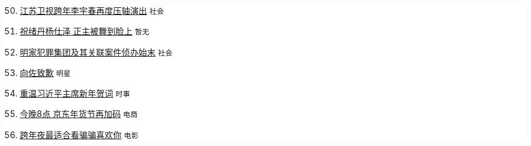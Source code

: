 50. [江苏卫视跨年李宇春再度压轴演出](https://m.weibo.cn/search?containerid=100103type%3D1%26t%3D10%26q%3D%23%E6%B1%9F%E8%8B%8F%E5%8D%AB%E8%A7%86%E8%B7%A8%E5%B9%B4%E6%9D%8E%E5%AE%87%E6%98%A5%E5%86%8D%E5%BA%A6%E5%8E%8B%E8%BD%B4%E6%BC%94%E5%87%BA%23&stream_entry_id=31&isnewpage=1&extparam=seat%3D1%26filter_type%3Drealtimehot%26q%3D%2523%25E6%25B1%259F%25E8%258B%258F%25E5%258D%25AB%25E8%25A7%2586%25E8%25B7%25A8%25E5%25B9%25B4%25E6%259D%258E%25E5%25AE%2587%25E6%2598%25A5%25E5%2586%258D%25E5%25BA%25A6%25E5%258E%258B%25E8%25BD%25B4%25E6%25BC%2594%25E5%2587%25BA%2523%26c_type%3D31%26lcate%3D5001%26cate%3D5001%26stream_entry_id%3D31%26dgr%3D0%26flag%3D0%26pos%3D48%26band_rank%3D47%26realpos%3D47%26display_time%3D1735601138%26pre_seqid%3D173560113819302161488156) `社会` 

51. [祝绪丹杨仕泽 正主被舞到脸上](https://m.weibo.cn/search?containerid=100103type%3D1%26t%3D10%26q%3D%E7%A5%9D%E7%BB%AA%E4%B8%B9%E6%9D%A8%E4%BB%95%E6%B3%BD+%E6%AD%A3%E4%B8%BB%E8%A2%AB%E8%88%9E%E5%88%B0%E8%84%B8%E4%B8%8A&stream_entry_id=31&isnewpage=1&extparam=seat%3D1%26filter_type%3Drealtimehot%26q%3D%25E7%25A5%259D%25E7%25BB%25AA%25E4%25B8%25B9%25E6%259D%25A8%25E4%25BB%2595%25E6%25B3%25BD%2520%25E6%25AD%25A3%25E4%25B8%25BB%25E8%25A2%25AB%25E8%2588%259E%25E5%2588%25B0%25E8%2584%25B8%25E4%25B8%258A%26c_type%3D31%26lcate%3D5001%26cate%3D5001%26stream_entry_id%3D31%26dgr%3D0%26flag%3D0%26pos%3D49%26band_rank%3D48%26realpos%3D48%26display_time%3D1735601138%26pre_seqid%3D173560113819302161488156) `暂无` 

52. [明家犯罪集团及其关联案件侦办始末](https://m.weibo.cn/search?containerid=100103type%3D1%26t%3D10%26q%3D%23%E6%98%8E%E5%AE%B6%E7%8A%AF%E7%BD%AA%E9%9B%86%E5%9B%A2%E5%8F%8A%E5%85%B6%E5%85%B3%E8%81%94%E6%A1%88%E4%BB%B6%E4%BE%A6%E5%8A%9E%E5%A7%8B%E6%9C%AB%23&stream_entry_id=31&isnewpage=1&extparam=seat%3D1%26filter_type%3Drealtimehot%26q%3D%2523%25E6%2598%258E%25E5%25AE%25B6%25E7%258A%25AF%25E7%25BD%25AA%25E9%259B%2586%25E5%259B%25A2%25E5%258F%258A%25E5%2585%25B6%25E5%2585%25B3%25E8%2581%2594%25E6%25A1%2588%25E4%25BB%25B6%25E4%25BE%25A6%25E5%258A%259E%25E5%25A7%258B%25E6%259C%25AB%2523%26c_type%3D31%26lcate%3D5001%26cate%3D5001%26stream_entry_id%3D31%26dgr%3D0%26flag%3D0%26pos%3D50%26band_rank%3D49%26realpos%3D49%26display_time%3D1735601138%26pre_seqid%3D173560113819302161488156) `社会` 

53. [向佐致歉](https://m.weibo.cn/search?containerid=100103type%3D1%26t%3D10%26q%3D%23%E5%90%91%E4%BD%90%E8%87%B4%E6%AD%89%23&stream_entry_id=31&isnewpage=1&extparam=seat%3D1%26filter_type%3Drealtimehot%26q%3D%2523%25E5%2590%2591%25E4%25BD%2590%25E8%2587%25B4%25E6%25AD%2589%2523%26c_type%3D31%26lcate%3D5001%26cate%3D5001%26stream_entry_id%3D31%26dgr%3D0%26flag%3D0%26pos%3D51%26band_rank%3D50%26realpos%3D50%26display_time%3D1735601138%26pre_seqid%3D173560113819302161488156) `明星` 

54. [重温习近平主席新年贺词](https://m.weibo.cn/search?containerid=100103type%3D1%26t%3D10%26q%3D%23%E9%87%8D%E6%B8%A9%E4%B9%A0%E8%BF%91%E5%B9%B3%E4%B8%BB%E5%B8%AD%E6%96%B0%E5%B9%B4%E8%B4%BA%E8%AF%8D%23&stream_entry_id=51&isnewpage=1&extparam=seat%3D1%26filter_type%3Drealtimehot%26stream_entry_id%3D51%26c_type%3D51%26cate%3D10103%26q%3D%2523%25E9%2587%258D%25E6%25B8%25A9%25E4%25B9%25A0%25E8%25BF%2591%25E5%25B9%25B3%25E4%25B8%25BB%25E5%25B8%25AD%25E6%2596%25B0%25E5%25B9%25B4%25E8%25B4%25BA%25E8%25AF%258D%2523%26dgr%3D0%26pos%3D0%26display_time%3D1735601090%26pre_seqid%3D17356010907150320708196) `时事` 

55. [今晚8点 京东年货节再加码](https://m.weibo.cn/search?containerid=100103type%3D1%26t%3D10%26q%3D%23%E4%BB%8A%E6%99%9A8%E7%82%B9+%E4%BA%AC%E4%B8%9C%E5%B9%B4%E8%B4%A7%E8%8A%82%E5%86%8D%E5%8A%A0%E7%A0%81%23&stream_entry_id=31&isnewpage=1&extparam=seat%3D1%26adid%3D271267%26filter_type%3Drealtimehot%26c_type%3D31%26topic_ad%3D1%26cate%3D5001%26lcate%3D5001%26stream_entry_id%3D31%26band_rank%3D4%26pos%3D3%26q%3D%2523%25E4%25BB%258A%25E6%2599%259A8%25E7%2582%25B9%2520%25E4%25BA%25AC%25E4%25B8%259C%25E5%25B9%25B4%25E8%25B4%25A7%25E8%258A%2582%25E5%2586%258D%25E5%258A%25A0%25E7%25A0%2581%2523%26dgr%3D0%26is_ad_pos%3D1%26display_time%3D1735601090%26pre_seqid%3D17356010907150320708196) `电商` 

56. [跨年夜最适合看骗骗喜欢你](https://m.weibo.cn/search?containerid=100103type%3D1%26t%3D10%26q%3D%23%E8%B7%A8%E5%B9%B4%E5%A4%9C%E6%9C%80%E9%80%82%E5%90%88%E7%9C%8B%E9%AA%97%E9%AA%97%E5%96%9C%E6%AC%A2%E4%BD%A0%23&stream_entry_id=31&isnewpage=1&extparam=seat%3D1%26adid%3D271118%26filter_type%3Drealtimehot%26c_type%3D31%26topic_ad%3D1%26cate%3D5001%26lcate%3D5001%26stream_entry_id%3D31%26band_rank%3D7%26pos%3D7%26q%3D%2523%25E8%25B7%25A8%25E5%25B9%25B4%25E5%25A4%259C%25E6%259C%2580%25E9%2580%2582%25E5%2590%2588%25E7%259C%258B%25E9%25AA%2597%25E9%25AA%2597%25E5%2596%259C%25E6%25AC%25A2%25E4%25BD%25A0%2523%26dgr%3D0%26is_ad_pos%3D1%26display_time%3D1735601090%26pre_seqid%3D17356010907150320708196) `电影` 
